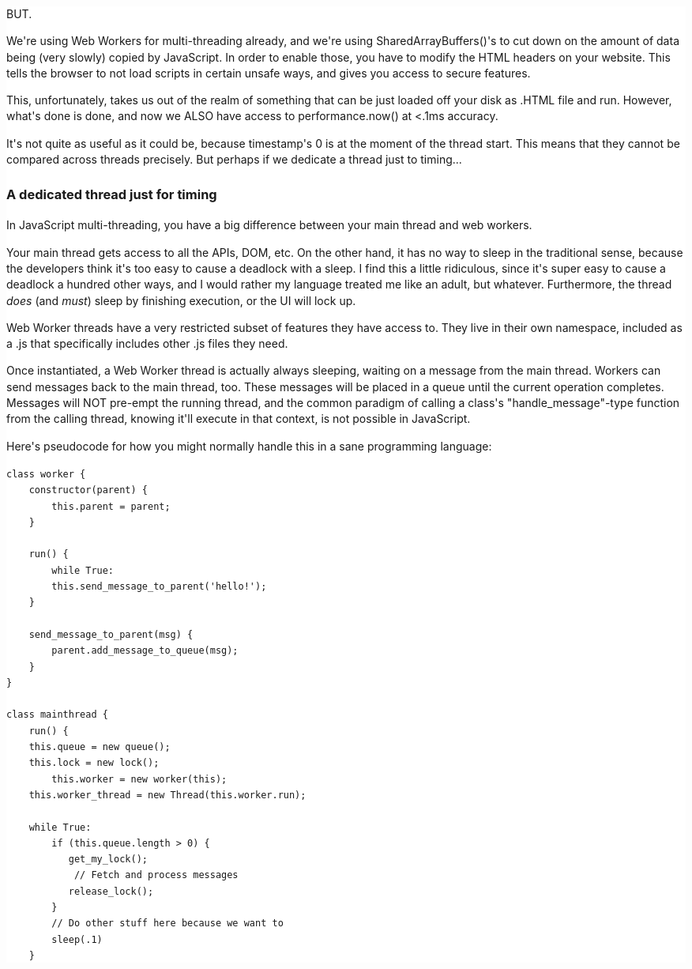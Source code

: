  BUT.
 
 We're using Web Workers for multi-threading already, and we're using SharedArrayBuffers()'s to cut down on the amount of data being (very slowly) copied by JavaScript. In order to enable those, you have to modify the HTML headers on your website. This tells the browser to not load scripts in certain unsafe ways, and gives you access to secure features.
 
 This, unfortunately, takes us out of the realm of something that can be just loaded off your disk as .HTML file and run. However, what's done is done, and now we ALSO have access to performance.now() at <.1ms accuracy.
 
 It's not quite as useful as it could be, because timestamp's 0 is at the moment of the thread start. This means that they cannot be compared across threads precisely. But perhaps if we dedicate a thread just to timing...
 
### A dedicated thread just for timing
 In JavaScript multi-threading, you have a big difference between your main thread and web workers.
 
 Your main thread gets access to all the APIs, DOM, etc. On the other hand, it has no way to sleep in the traditional sense, because the developers think it's too easy to cause a deadlock with a sleep. I find this a little ridiculous, since it's super easy to cause a deadlock a hundred other ways, and I would rather my language treated me like an adult, but whatever. Furthermore, the thread *does* (and *must*) sleep by finishing execution, or the UI will lock up.
 
 Web Worker threads have a very restricted subset of features they have access to. They live in their own namespace, included as a .js that specifically includes other .js files they need.
 
 Once instantiated, a Web Worker thread is actually always sleeping, waiting on a message from the main thread. Workers can send messages back to the main thread, too. These messages will be placed in a queue until the current operation completes. Messages will NOT pre-empt the running thread, and the common paradigm of calling a class's "handle_message"-type function from the calling thread, knowing it'll execute in that context, is not possible in JavaScript.
 
 Here's pseudocode for how you might normally handle this in a sane programming language:
 
 ```
 class worker {
     constructor(parent) {
         this.parent = parent;
     }
     
     run() {
         while True:
	     this.send_message_to_parent('hello!');
     }
     
     send_message_to_parent(msg) {
         parent.add_message_to_queue(msg);
     }
 }
 
 class mainthread {
     run() {
	 this.queue = new queue();
	 this.lock = new lock();
         this.worker = new worker(this);
	 this.worker_thread = new Thread(this.worker.run);
	 
	 while True:
	     if (this.queue.length > 0) {
	     	get_my_lock();
	         // Fetch and process messages
	     	release_lock();
	     }
	     // Do other stuff here because we want to
	     sleep(.1)
     }
 ```